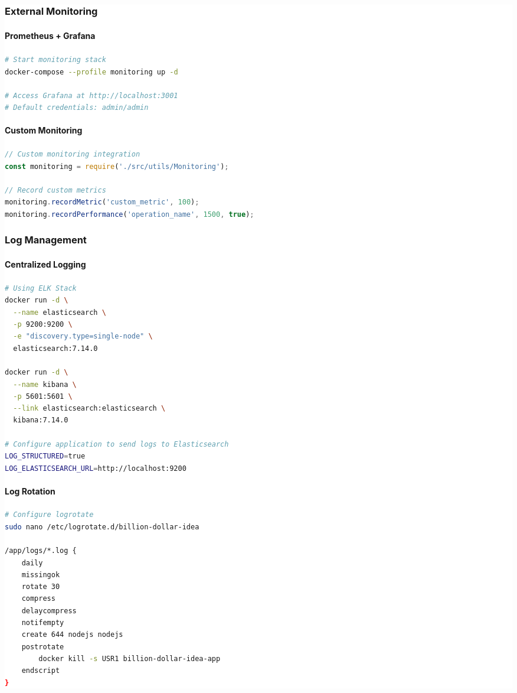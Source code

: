 ### External Monitoring

#### Prometheus + Grafana

```bash
# Start monitoring stack
docker-compose --profile monitoring up -d

# Access Grafana at http://localhost:3001
# Default credentials: admin/admin
```

#### Custom Monitoring

```javascript
// Custom monitoring integration
const monitoring = require('./src/utils/Monitoring');

// Record custom metrics
monitoring.recordMetric('custom_metric', 100);
monitoring.recordPerformance('operation_name', 1500, true);
```

### Log Management

#### Centralized Logging

```bash
# Using ELK Stack
docker run -d \
  --name elasticsearch \
  -p 9200:9200 \
  -e "discovery.type=single-node" \
  elasticsearch:7.14.0

docker run -d \
  --name kibana \
  -p 5601:5601 \
  --link elasticsearch:elasticsearch \
  kibana:7.14.0

# Configure application to send logs to Elasticsearch
LOG_STRUCTURED=true
LOG_ELASTICSEARCH_URL=http://localhost:9200
```

#### Log Rotation

```bash
# Configure logrotate
sudo nano /etc/logrotate.d/billion-dollar-idea

/app/logs/*.log {
    daily
    missingok
    rotate 30
    compress
    delaycompress
    notifempty
    create 644 nodejs nodejs
    postrotate
        docker kill -s USR1 billion-dollar-idea-app
    endscript
}
```

